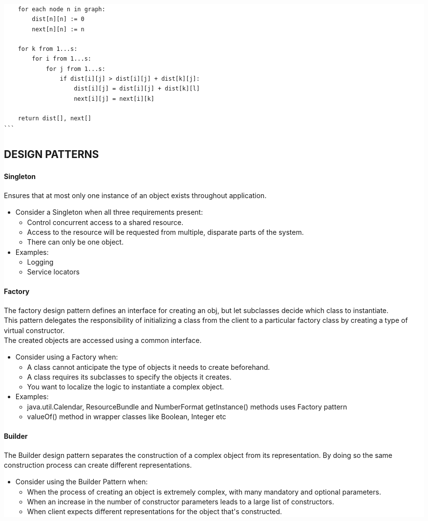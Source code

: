         for each node n in graph:
            dist[n][n] := 0
            next[n][n] := n
  
        for k from 1...s:
            for i from 1...s:
                for j from 1...s:
                    if dist[i][j] > dist[i][j] + dist[k][j]:
                        dist[i][j] = dist[i][j] + dist[k][l]
                        next[i][j] = next[i][k]
  
        return dist[], next[]
    ```




DESIGN PATTERNS
---------------
#### Singleton
Ensures that at most only one instance of an object exists throughout application.
- Consider a Singleton when all three requirements present:
    * Control concurrent access to a shared resource.
    * Access to the resource will be requested from multiple, disparate parts of the system.
    * There can only be one object. 
- Examples:
    * Logging
    * Service locators


#### Factory
The factory design pattern defines an interface for creating an obj, but let subclasses decide which class to instantiate.  
This pattern delegates the responsibility of initializing a class from the client to a particular factory class by 
creating a type of virtual constructor.  
The created objects are accessed using a common interface.
- Consider using a Factory when:
    * A class cannot anticipate the type of objects it needs to create beforehand.
    * A class requires its subclasses to specify the objects it creates.
    * You want to localize the logic to instantiate a complex object.
- Examples:
    * java.util.Calendar, ResourceBundle and NumberFormat getInstance() methods uses Factory pattern
    * valueOf() method in wrapper classes like Boolean, Integer etc


#### Builder
The Builder design pattern separates the construction of a complex object from its representation. 
By doing so the same construction process can create different representations.
- Consider using the Builder Pattern when:
    * When the process of creating an object is extremely complex, with many mandatory and optional parameters. 
    * When an increase in the number of constructor parameters leads to a large list of constructors.
    * When client expects different representations for the object that's constructed.
